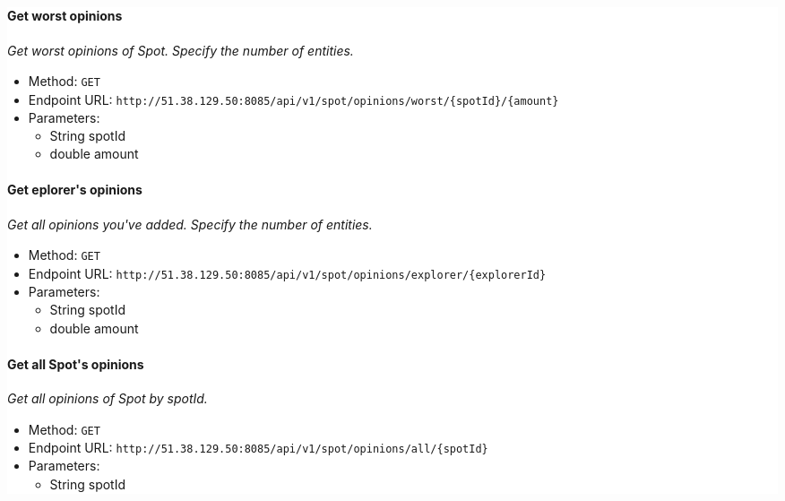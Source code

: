 #### Get worst opinions

<i>Get worst opinions of Spot. Specify the number of entities.</i>
* Method: `GET`
* Endpoint URL: `http://51.38.129.50:8085/api/v1/spot/opinions/worst/{spotId}/{amount}`
* Parameters:
	- String spotId
	- double amount

#### Get eplorer's opinions

<i>Get all opinions you've added. Specify the number of entities.</i>
* Method: `GET`
* Endpoint URL: `http://51.38.129.50:8085/api/v1/spot/opinions/explorer/{explorerId}`
* Parameters:
	- String spotId
	- double amount

#### Get all Spot's opinions

<i>Get all opinions of Spot by spotId.</i>
* Method: `GET`
* Endpoint URL: `http://51.38.129.50:8085/api/v1/spot/opinions/all/{spotId}`
* Parameters:
	- String spotId




















